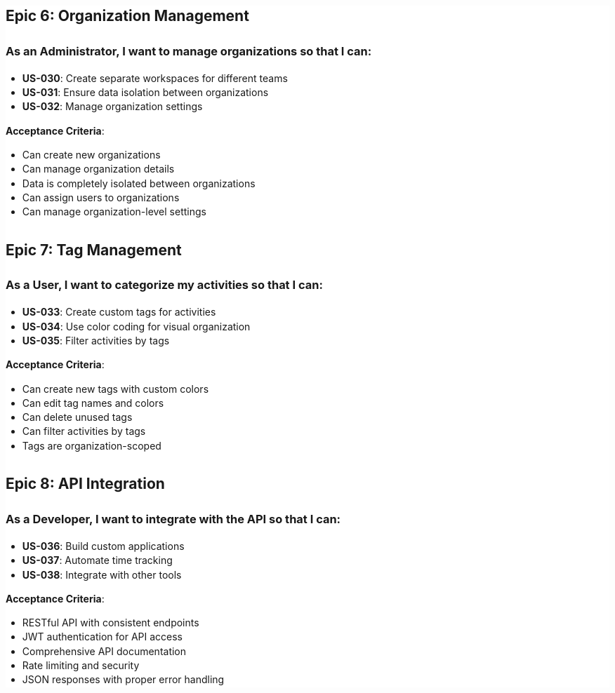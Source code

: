 ## Epic 6: Organization Management

### As an Administrator, I want to manage organizations so that I can:
- **US-030**: Create separate workspaces for different teams
- **US-031**: Ensure data isolation between organizations
- **US-032**: Manage organization settings

**Acceptance Criteria**:
- Can create new organizations
- Can manage organization details
- Data is completely isolated between organizations
- Can assign users to organizations
- Can manage organization-level settings

## Epic 7: Tag Management

### As a User, I want to categorize my activities so that I can:
- **US-033**: Create custom tags for activities
- **US-034**: Use color coding for visual organization
- **US-035**: Filter activities by tags

**Acceptance Criteria**:
- Can create new tags with custom colors
- Can edit tag names and colors
- Can delete unused tags
- Can filter activities by tags
- Tags are organization-scoped

## Epic 8: API Integration

### As a Developer, I want to integrate with the API so that I can:
- **US-036**: Build custom applications
- **US-037**: Automate time tracking
- **US-038**: Integrate with other tools

**Acceptance Criteria**:
- RESTful API with consistent endpoints
- JWT authentication for API access
- Comprehensive API documentation
- Rate limiting and security
- JSON responses with proper error handling
